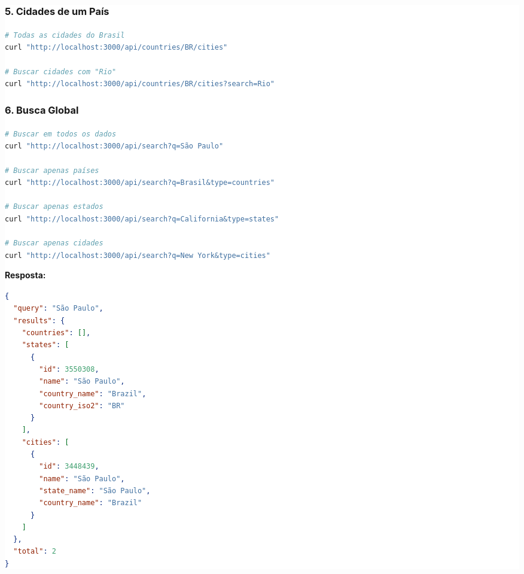 ### 5. Cidades de um País

```bash
# Todas as cidades do Brasil
curl "http://localhost:3000/api/countries/BR/cities"

# Buscar cidades com "Rio"
curl "http://localhost:3000/api/countries/BR/cities?search=Rio"
```

### 6. Busca Global

```bash
# Buscar em todos os dados
curl "http://localhost:3000/api/search?q=São Paulo"

# Buscar apenas países
curl "http://localhost:3000/api/search?q=Brasil&type=countries"

# Buscar apenas estados
curl "http://localhost:3000/api/search?q=California&type=states"

# Buscar apenas cidades
curl "http://localhost:3000/api/search?q=New York&type=cities"
```

**Resposta:**
```json
{
  "query": "São Paulo",
  "results": {
    "countries": [],
    "states": [
      {
        "id": 3550308,
        "name": "São Paulo",
        "country_name": "Brazil",
        "country_iso2": "BR"
      }
    ],
    "cities": [
      {
        "id": 3448439,
        "name": "São Paulo",
        "state_name": "São Paulo",
        "country_name": "Brazil"
      }
    ]
  },
  "total": 2
}
```
